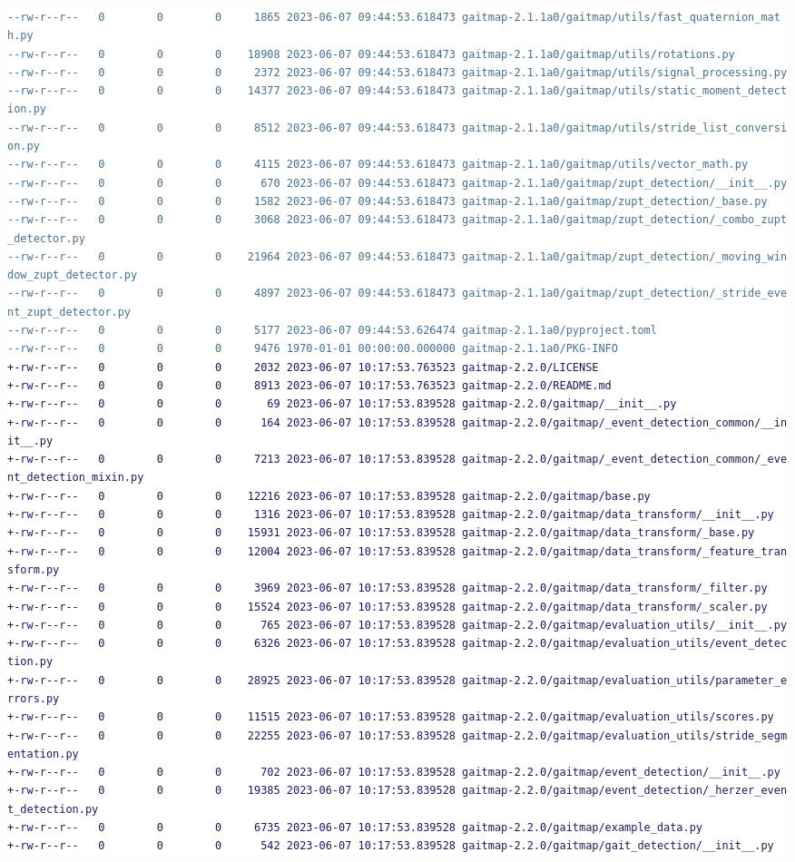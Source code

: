 ```diff
--rw-r--r--   0        0        0     1865 2023-06-07 09:44:53.618473 gaitmap-2.1.1a0/gaitmap/utils/fast_quaternion_math.py
--rw-r--r--   0        0        0    18908 2023-06-07 09:44:53.618473 gaitmap-2.1.1a0/gaitmap/utils/rotations.py
--rw-r--r--   0        0        0     2372 2023-06-07 09:44:53.618473 gaitmap-2.1.1a0/gaitmap/utils/signal_processing.py
--rw-r--r--   0        0        0    14377 2023-06-07 09:44:53.618473 gaitmap-2.1.1a0/gaitmap/utils/static_moment_detection.py
--rw-r--r--   0        0        0     8512 2023-06-07 09:44:53.618473 gaitmap-2.1.1a0/gaitmap/utils/stride_list_conversion.py
--rw-r--r--   0        0        0     4115 2023-06-07 09:44:53.618473 gaitmap-2.1.1a0/gaitmap/utils/vector_math.py
--rw-r--r--   0        0        0      670 2023-06-07 09:44:53.618473 gaitmap-2.1.1a0/gaitmap/zupt_detection/__init__.py
--rw-r--r--   0        0        0     1582 2023-06-07 09:44:53.618473 gaitmap-2.1.1a0/gaitmap/zupt_detection/_base.py
--rw-r--r--   0        0        0     3068 2023-06-07 09:44:53.618473 gaitmap-2.1.1a0/gaitmap/zupt_detection/_combo_zupt_detector.py
--rw-r--r--   0        0        0    21964 2023-06-07 09:44:53.618473 gaitmap-2.1.1a0/gaitmap/zupt_detection/_moving_window_zupt_detector.py
--rw-r--r--   0        0        0     4897 2023-06-07 09:44:53.618473 gaitmap-2.1.1a0/gaitmap/zupt_detection/_stride_event_zupt_detector.py
--rw-r--r--   0        0        0     5177 2023-06-07 09:44:53.626474 gaitmap-2.1.1a0/pyproject.toml
--rw-r--r--   0        0        0     9476 1970-01-01 00:00:00.000000 gaitmap-2.1.1a0/PKG-INFO
+-rw-r--r--   0        0        0     2032 2023-06-07 10:17:53.763523 gaitmap-2.2.0/LICENSE
+-rw-r--r--   0        0        0     8913 2023-06-07 10:17:53.763523 gaitmap-2.2.0/README.md
+-rw-r--r--   0        0        0       69 2023-06-07 10:17:53.839528 gaitmap-2.2.0/gaitmap/__init__.py
+-rw-r--r--   0        0        0      164 2023-06-07 10:17:53.839528 gaitmap-2.2.0/gaitmap/_event_detection_common/__init__.py
+-rw-r--r--   0        0        0     7213 2023-06-07 10:17:53.839528 gaitmap-2.2.0/gaitmap/_event_detection_common/_event_detection_mixin.py
+-rw-r--r--   0        0        0    12216 2023-06-07 10:17:53.839528 gaitmap-2.2.0/gaitmap/base.py
+-rw-r--r--   0        0        0     1316 2023-06-07 10:17:53.839528 gaitmap-2.2.0/gaitmap/data_transform/__init__.py
+-rw-r--r--   0        0        0    15931 2023-06-07 10:17:53.839528 gaitmap-2.2.0/gaitmap/data_transform/_base.py
+-rw-r--r--   0        0        0    12004 2023-06-07 10:17:53.839528 gaitmap-2.2.0/gaitmap/data_transform/_feature_transform.py
+-rw-r--r--   0        0        0     3969 2023-06-07 10:17:53.839528 gaitmap-2.2.0/gaitmap/data_transform/_filter.py
+-rw-r--r--   0        0        0    15524 2023-06-07 10:17:53.839528 gaitmap-2.2.0/gaitmap/data_transform/_scaler.py
+-rw-r--r--   0        0        0      765 2023-06-07 10:17:53.839528 gaitmap-2.2.0/gaitmap/evaluation_utils/__init__.py
+-rw-r--r--   0        0        0     6326 2023-06-07 10:17:53.839528 gaitmap-2.2.0/gaitmap/evaluation_utils/event_detection.py
+-rw-r--r--   0        0        0    28925 2023-06-07 10:17:53.839528 gaitmap-2.2.0/gaitmap/evaluation_utils/parameter_errors.py
+-rw-r--r--   0        0        0    11515 2023-06-07 10:17:53.839528 gaitmap-2.2.0/gaitmap/evaluation_utils/scores.py
+-rw-r--r--   0        0        0    22255 2023-06-07 10:17:53.839528 gaitmap-2.2.0/gaitmap/evaluation_utils/stride_segmentation.py
+-rw-r--r--   0        0        0      702 2023-06-07 10:17:53.839528 gaitmap-2.2.0/gaitmap/event_detection/__init__.py
+-rw-r--r--   0        0        0    19385 2023-06-07 10:17:53.839528 gaitmap-2.2.0/gaitmap/event_detection/_herzer_event_detection.py
+-rw-r--r--   0        0        0     6735 2023-06-07 10:17:53.839528 gaitmap-2.2.0/gaitmap/example_data.py
+-rw-r--r--   0        0        0      542 2023-06-07 10:17:53.839528 gaitmap-2.2.0/gaitmap/gait_detection/__init__.py
```